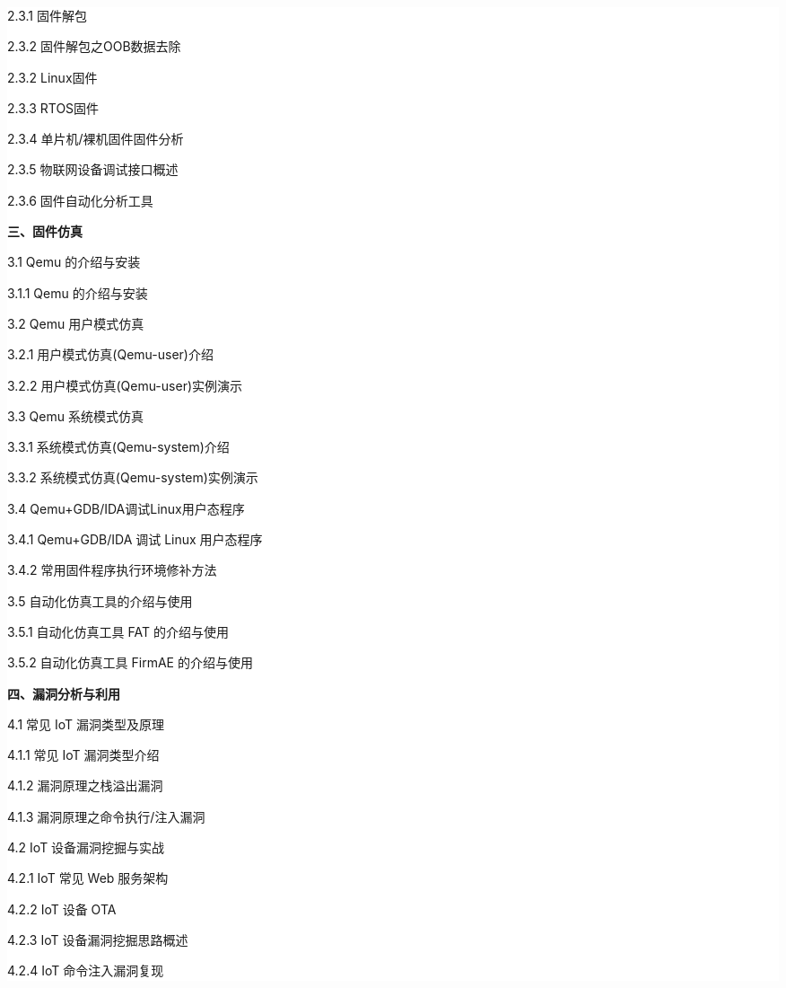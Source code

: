 2.3.1 固件解包

2.3.2 固件解包之OOB数据去除

2.3.2 Linux固件

2.3.3 RTOS固件

2.3.4 单片机/裸机固件固件分析

2.3.5 物联网设备调试接口概述

2.3.6 固件自动化分析工具

  

**三、固件仿真**

3.1 Qemu 的介绍与安装

3.1.1 Qemu 的介绍与安装

3.2 Qemu 用户模式仿真

3.2.1 用户模式仿真(Qemu-user)介绍

3.2.2 用户模式仿真(Qemu-user)实例演示

3.3 Qemu 系统模式仿真

3.3.1 系统模式仿真(Qemu-system)介绍

3.3.2 系统模式仿真(Qemu-system)实例演示

3.4 Qemu+GDB/IDA调试Linux用户态程序

3.4.1 Qemu+GDB/IDA 调试 Linux 用户态程序

3.4.2 常用固件程序执行环境修补方法

3.5 自动化仿真工具的介绍与使用

3.5.1 自动化仿真工具 FAT 的介绍与使用

3.5.2 自动化仿真工具 FirmAE 的介绍与使用

  

**四、漏洞分析与利用**

4.1 常见 IoT 漏洞类型及原理

4.1.1 常见 IoT 漏洞类型介绍

4.1.2 漏洞原理之栈溢出漏洞

4.1.3 漏洞原理之命令执行/注入漏洞

4.2 IoT 设备漏洞挖掘与实战

4.2.1 IoT 常见 Web 服务架构

4.2.2 IoT 设备 OTA

4.2.3 IoT 设备漏洞挖掘思路概述

4.2.4 IoT 命令注入漏洞复现
